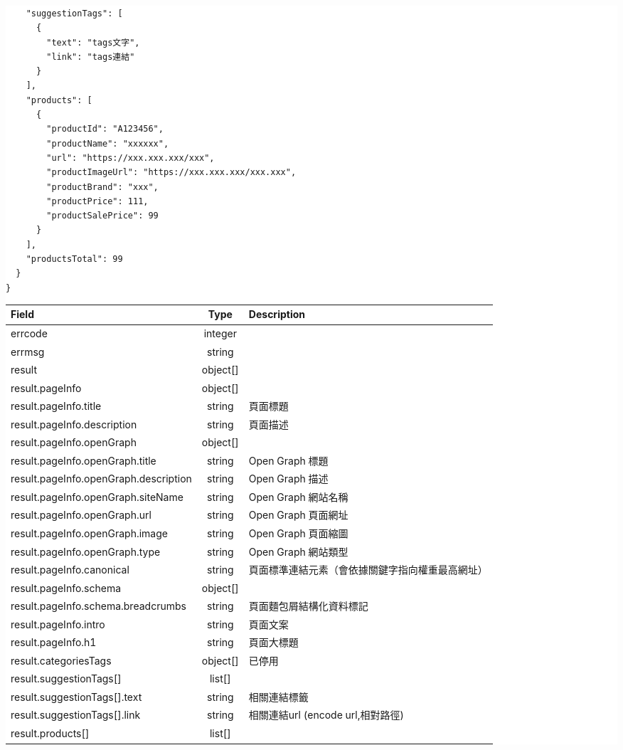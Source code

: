 ```
    "suggestionTags": [
      {
        "text": "tags文字",
        "link": "tags連結"
      }
    ],
    "products": [
      {
        "productId": "A123456",
        "productName": "xxxxxx",
        "url": "https://xxx.xxx.xxx/xxx",
        "productImageUrl": "https://xxx.xxx.xxx/xxx.xxx",
        "productBrand": "xxx",
        "productPrice": 111,
        "productSalePrice": 99
      }
    ],
    "productsTotal": 99
  }
}
```

| Field                        |   Type   | Description                                                         |
| :--------------------------- | :------: | :------------------------------------------------------------------ |
| errcode                      | integer  |  |
| errmsg                       |  string  |  |
| result                       | object[] |  |
| result.pageInfo              | object[] |  |
| result.pageInfo.title                 |  string  | 頁面標題 |
| result.pageInfo.description           |  string  | 頁面描述 |
| result.pageInfo.openGraph             | object[] |  |
| result.pageInfo.openGraph.title       |  string  | Open Graph 標題 |
| result.pageInfo.openGraph.description |  string  | Open Graph 描述 |
| result.pageInfo.openGraph.siteName    |  string  | Open Graph 網站名稱 |
| result.pageInfo.openGraph.url         |  string  | Open Graph 頁面網址 |
| result.pageInfo.openGraph.image       |  string  | Open Graph 頁面縮圖 |
| result.pageInfo.openGraph.type        |  string  | Open Graph 網站類型 |
| result.pageInfo.canonical             |  string  | 頁面標準連結元素（會依據關鍵字指向權重最高網址） |
| result.pageInfo.schema                | object[] |  |
| result.pageInfo.schema.breadcrumbs    |  string  | 頁面麵包屑結構化資料標記 |
| result.pageInfo.intro                 |  string  | 頁面文案 |
| result.pageInfo.h1                    |  string  | 頁面大標題 |
| result.categoriesTags  | object[] | 已停用 |
| result.suggestionTags[]  | list[] | |
| result.suggestionTags[].text  |  string  | 相關連結標籤 |
| result.suggestionTags[].link  |  string  | 相關連結url (encode url,相對路徑) |
| result.products[]  | list[] | |
